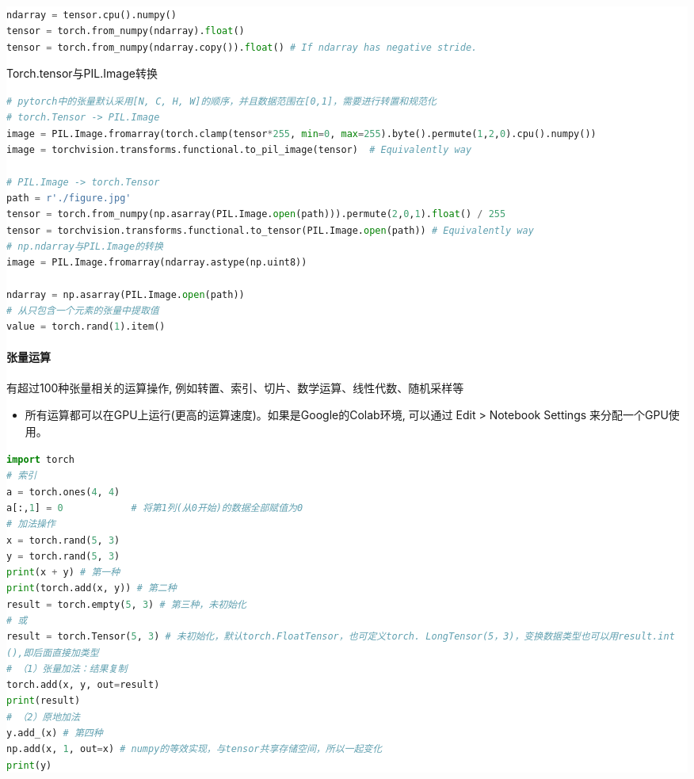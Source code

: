 ```python
ndarray = tensor.cpu().numpy()
tensor = torch.from_numpy(ndarray).float()
tensor = torch.from_numpy(ndarray.copy()).float() # If ndarray has negative stride.
```

Torch.tensor与PIL.Image转换

```python
# pytorch中的张量默认采用[N, C, H, W]的顺序，并且数据范围在[0,1]，需要进行转置和规范化
# torch.Tensor -> PIL.Image
image = PIL.Image.fromarray(torch.clamp(tensor*255, min=0, max=255).byte().permute(1,2,0).cpu().numpy())
image = torchvision.transforms.functional.to_pil_image(tensor)  # Equivalently way

# PIL.Image -> torch.Tensor
path = r'./figure.jpg'
tensor = torch.from_numpy(np.asarray(PIL.Image.open(path))).permute(2,0,1).float() / 255
tensor = torchvision.transforms.functional.to_tensor(PIL.Image.open(path)) # Equivalently way
# np.ndarray与PIL.Image的转换
image = PIL.Image.fromarray(ndarray.astype(np.uint8))

ndarray = np.asarray(PIL.Image.open(path))
# 从只包含一个元素的张量中提取值
value = torch.rand(1).item()
```

#### 张量运算

有超过100种张量相关的运算操作, 例如转置、索引、切片、数学运算、线性代数、随机采样等
- 所有运算都可以在GPU上运行(更高的运算速度)。如果是Google的Colab环境, 可以通过 Edit > Notebook Settings 来分配一个GPU使用。

```py
import torch
# 索引
a = torch.ones(4, 4)
a[:,1] = 0            # 将第1列(从0开始)的数据全部赋值为0
# 加法操作
x = torch.rand(5, 3)
y = torch.rand(5, 3)
print(x + y) # 第一种
print(torch.add(x, y)) # 第二种
result = torch.empty(5, 3) # 第三种，未初始化
# 或
result = torch.Tensor(5, 3) # 未初始化，默认torch.FloatTensor，也可定义torch. LongTensor(5，3)，变换数据类型也可以用result.int(),即后面直接加类型
# （1）张量加法：结果复制
torch.add(x, y, out=result)
print(result)
# （2）原地加法
y.add_(x) # 第四种
np.add(x, 1, out=x) # numpy的等效实现，与tensor共享存储空间，所以一起变化
print(y)
```
